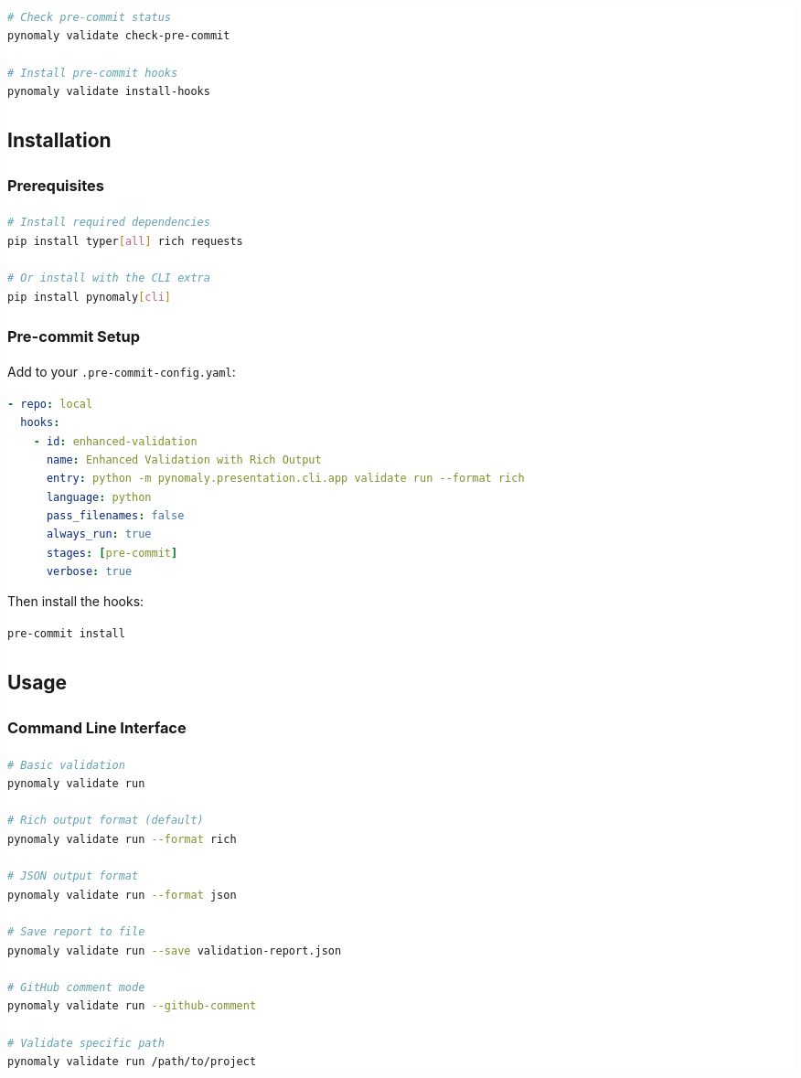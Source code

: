 ```bash
# Check pre-commit status
pynomaly validate check-pre-commit

# Install pre-commit hooks
pynomaly validate install-hooks
```

## Installation

### Prerequisites

```bash
# Install required dependencies
pip install typer[all] rich requests

# Or install with the CLI extra
pip install pynomaly[cli]
```

### Pre-commit Setup

Add to your `.pre-commit-config.yaml`:

```yaml
- repo: local
  hooks:
    - id: enhanced-validation
      name: Enhanced Validation with Rich Output
      entry: python -m pynomaly.presentation.cli.app validate run --format rich
      language: python
      pass_filenames: false
      always_run: true
      stages: [pre-commit]
      verbose: true
```

Then install the hooks:

```bash
pre-commit install
```

## Usage

### Command Line Interface

```bash
# Basic validation
pynomaly validate run

# Rich output format (default)
pynomaly validate run --format rich

# JSON output format
pynomaly validate run --format json

# Save report to file
pynomaly validate run --save validation-report.json

# GitHub comment mode
pynomaly validate run --github-comment

# Validate specific path
pynomaly validate run /path/to/project

```